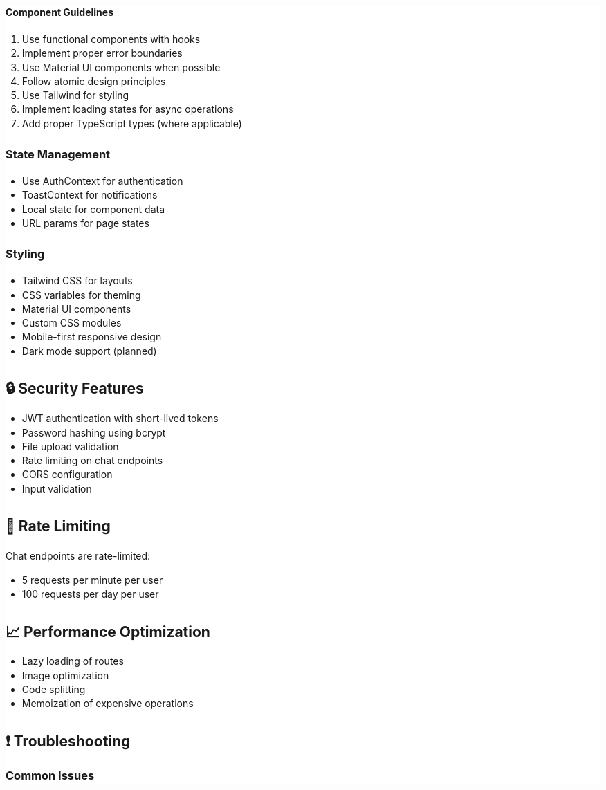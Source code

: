 #### Component Guidelines
1. Use functional components with hooks
2. Implement proper error boundaries
3. Use Material UI components when possible
4. Follow atomic design principles
5. Use Tailwind for styling
6. Implement loading states for async operations
7. Add proper TypeScript types (where applicable)

### State Management
- Use AuthContext for authentication
- ToastContext for notifications
- Local state for component data
- URL params for page states

### Styling
- Tailwind CSS for layouts
- CSS variables for theming
- Material UI components
- Custom CSS modules
- Mobile-first responsive design
- Dark mode support (planned)

## 🔒 Security Features

- JWT authentication with short-lived tokens
- Password hashing using bcrypt
- File upload validation
- Rate limiting on chat endpoints
- CORS configuration
- Input validation

## 🚦 Rate Limiting

Chat endpoints are rate-limited:
- 5 requests per minute per user
- 100 requests per day per user

## 📈 Performance Optimization

- Lazy loading of routes
- Image optimization
- Code splitting
- Memoization of expensive operations

## ❗ Troubleshooting

### Common Issues
